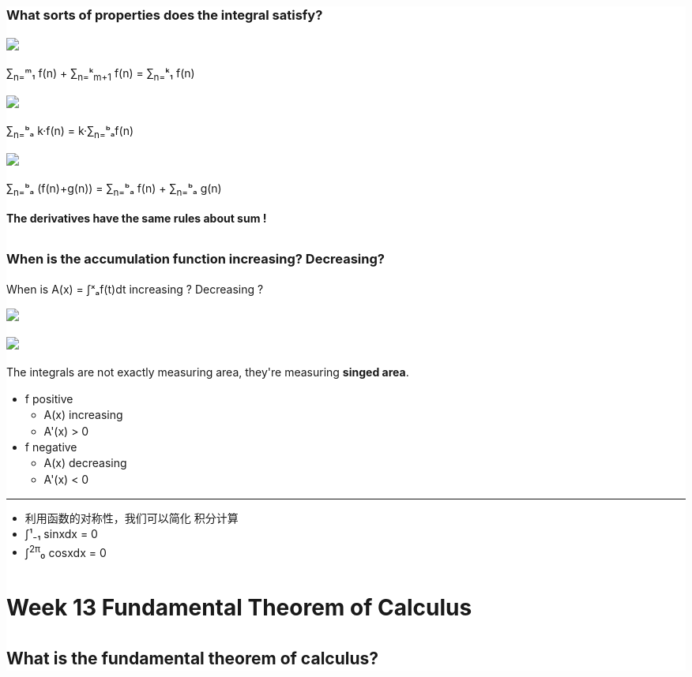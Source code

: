 ### What sorts of properties does the integral satisfy?

![](../imgs/calculusone_integral_satisfied_property1.png)

∑<sub>n=</sub>ᵐ₁ f(n) + ∑<sub>n=</sub>ᵏ<sub>m+1</sub> f(n) = ∑<sub>n=</sub>ᵏ₁ f(n)


![](../imgs/calculusone_integral_satisfied_property2.png)

∑<sub>n=</sub>ᵇₐ k·f(n)  = k·∑<sub>n=</sub>ᵇₐf(n)


![](../imgs/calculusone_integral_satisfied_property3.png)

∑<sub>n=</sub>ᵇₐ (f(n)+g(n)) = ∑<sub>n=</sub>ᵇₐ f(n) + ∑<sub>n=</sub>ᵇₐ g(n)

**The derivatives have the same rules about sum !**

<h2 id="adf7c6d36d552a2cdce06fa0a8c2b306"></h2>


### When is the accumulation function increasing? Decreasing?

When is A(x) = ∫ˣₐf(t)dt increasing ? Decreasing ?

![](../imgs/calculusone_integral_acc_function.png)

![](../imgs/calculusone_integral_acc_function_decreasing.png)

The integrals are not exactly measuring area, they're measuring **singed area**. 

 - f positive
    - A(x) increasing
    - A'(x) > 0
 - f negative 
    - A(x) decreasing
    - A'(x) < 0

---

 - 利用函数的对称性，我们可以简化 积分计算
 - ∫¹₋₁ sinxdx = 0
 - ∫<sup>2π</sup>₀ cosxdx = 0 


<h2 id="76e5d32d317a3d89cedfea3744cc9d75"></h2>


# Week 13 Fundamental Theorem of Calculus

<h2 id="235a74dfbd48742f9c1a75862fd0c35a"></h2>


## What is the fundamental theorem of calculus?
